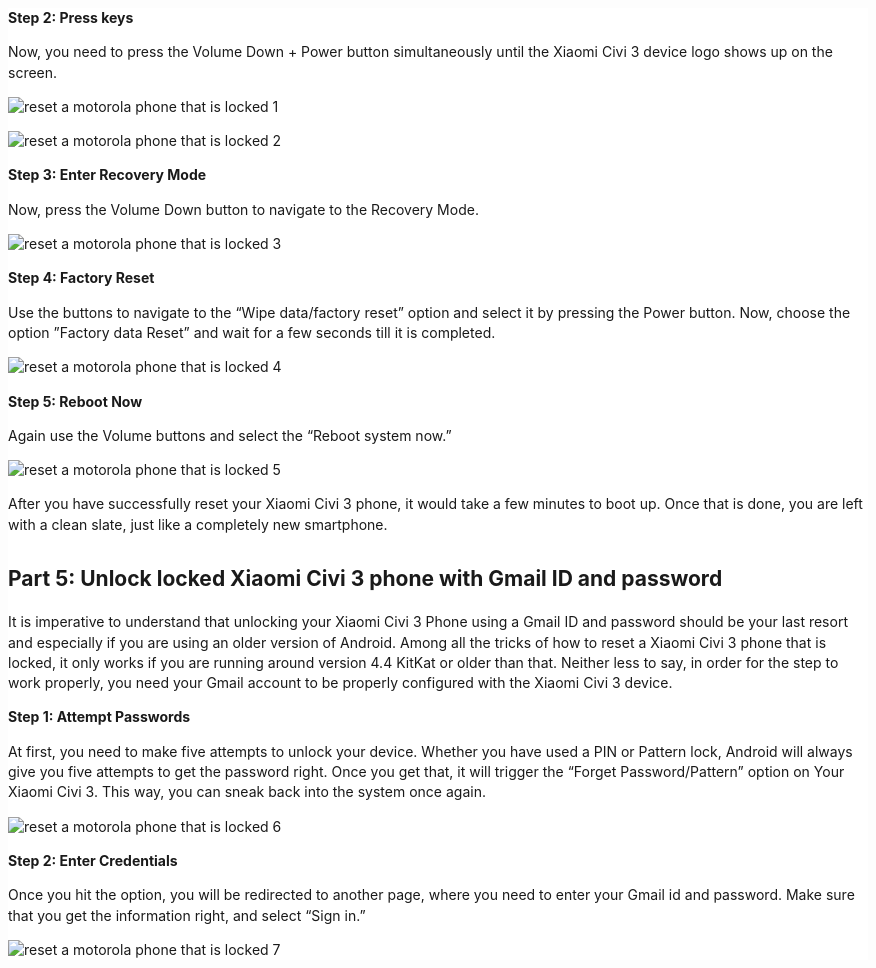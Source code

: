 **Step 2: Press keys**

Now, you need to press the Volume Down + Power button simultaneously until the Xiaomi Civi 3 device logo shows up on the screen.

![reset a motorola phone that is locked 1](https://images.wondershare.com/drfone/article/2020/12/reset-a-motorola-phone-that-is-locked-1.jpg)

![reset a motorola phone that is locked 2](https://images.wondershare.com/drfone/article/2020/12/reset-a-motorola-phone-that-is-locked-2.jpg)

**Step 3: Enter Recovery Mode**

Now, press the Volume Down button to navigate to the Recovery Mode.

![reset a motorola phone that is locked 3](https://images.wondershare.com/drfone/article/2020/12/reset-a-motorola-phone-that-is-locked-3.jpg)

**Step 4: Factory Reset**

Use the buttons to navigate to the “Wipe data/factory reset” option and select it by pressing the Power button. Now, choose the option ”Factory data Reset” and wait for a few seconds till it is completed.

![reset a motorola phone that is locked 4](https://images.wondershare.com/drfone/article/2020/12/reset-a-motorola-phone-that-is-locked-4.jpg)

**Step 5: Reboot Now**

Again use the Volume buttons and select the “Reboot system now.”

![reset a motorola phone that is locked 5](https://images.wondershare.com/drfone/article/2020/12/reset-a-motorola-phone-that-is-locked-5.jpg)

After you have successfully reset your Xiaomi Civi 3  phone, it would take a few minutes to boot up. Once that is done, you are left with a clean slate, just like a completely new smartphone.

## Part 5: Unlock locked Xiaomi Civi 3  phone with Gmail ID and password

It is imperative to understand that unlocking your Xiaomi Civi 3  Phone using a Gmail ID and password should be your last resort and especially if you are using an older version of Android. Among all the tricks of how to reset a Xiaomi Civi 3  phone that is locked, it only works if you are running around version 4.4 KitKat or older than that. Neither less to say, in order for the step to work properly, you need your Gmail account to be properly configured with the Xiaomi Civi 3 device.

**Step 1: Attempt Passwords**

At first, you need to make five attempts to unlock your device. Whether you have used a PIN or Pattern lock, Android will always give you five attempts to get the password right. Once you get that, it will trigger the “Forget Password/Pattern” option on Your Xiaomi Civi 3. This way, you can sneak back into the system once again.

![reset a motorola phone that is locked 6](https://images.wondershare.com/drfone/article/2020/12/reset-a-motorola-phone-that-is-locked-6.jpg)

**Step 2: Enter Credentials**

Once you hit the option, you will be redirected to another page, where you need to enter your Gmail id and password. Make sure that you get the information right, and select “Sign in.”

![reset a motorola phone that is locked 7](https://images.wondershare.com/drfone/article/2020/12/reset-a-motorola-phone-that-is-locked-7.jpg)
